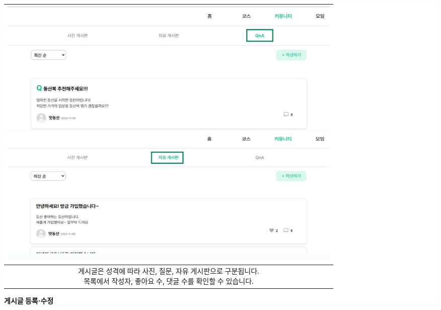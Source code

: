| <img alt="자유/질문 게시판" src="https://github.com/Gwan-Woo-Jeong/with-mountain/blob/main/readme-images/community-board.png?raw=true" width="640"> |
|:--------------------------------------------------------------------------------------------------------------------------------------------:|
|                                  게시글은 성격에 따라 사진, 질문, 자유 게시판으로 구분됩니다.<br/>목록에서 작성자, 좋아요 수, 댓글 수를 확인할 수 있습니다.                                  |

**게시글 등록·수정**
